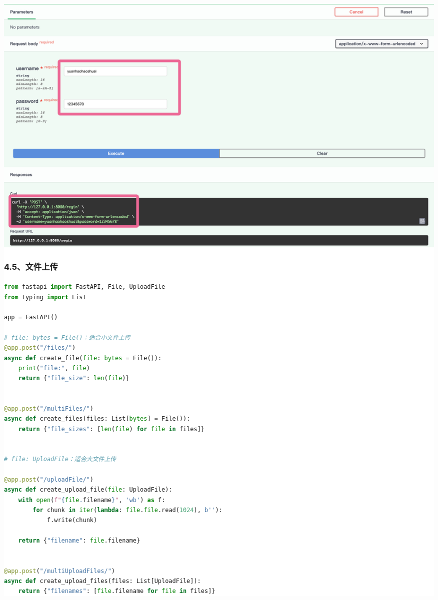 ![image-20220929200207500](assets/image-20220929200207500-4452928.png)

### 4.5、文件上传

```python
from fastapi import FastAPI, File, UploadFile
from typing import List

app = FastAPI()

# file: bytes = File()：适合小文件上传
@app.post("/files/")
async def create_file(file: bytes = File()):
    print("file:", file)
    return {"file_size": len(file)}


@app.post("/multiFiles/")
async def create_files(files: List[bytes] = File()):
    return {"file_sizes": [len(file) for file in files]}


# file: UploadFile：适合大文件上传

@app.post("/uploadFile/")
async def create_upload_file(file: UploadFile):
    with open(f"{file.filename}", 'wb') as f:
        for chunk in iter(lambda: file.file.read(1024), b''):
            f.write(chunk)

    return {"filename": file.filename}


@app.post("/multiUploadFiles/")
async def create_upload_files(files: List[UploadFile]):
    return {"filenames": [file.filename for file in files]}

```
